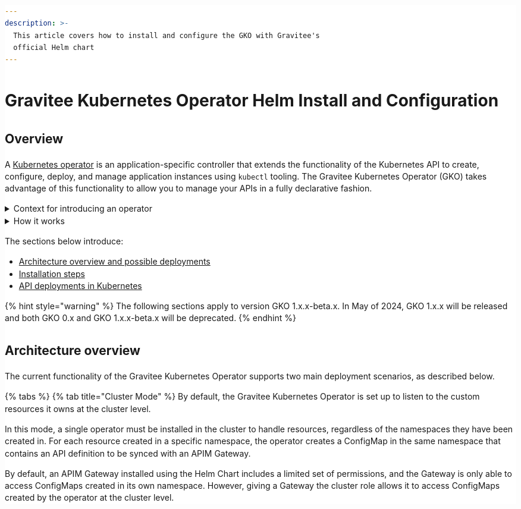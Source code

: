 ```yaml
---
description: >-
  This article covers how to install and configure the GKO with Gravitee's
  official Helm chart
---
```


# Gravitee Kubernetes Operator Helm Install and Configuration

## Overview

A [Kubernetes operator](https://kubernetes.io/docs/concepts/extend-kubernetes/operator/) is an application-specific controller that extends the functionality of the Kubernetes API to create, configure, deploy, and manage application instances using `kubectl` tooling. The Gravitee Kubernetes Operator (GKO) takes advantage of this functionality to allow you to manage your APIs in a fully declarative fashion.

<details><summary>Context for introducing an operator</summary></details>

<details><summary>How it works</summary></details>

The sections below introduce:

* [Architecture overview and possible deployments](install-gravitee-kubernetes-operator.md#architecture-overview)
* [Installation steps](install-gravitee-kubernetes-operator.md#installation)
* [API deployments in Kubernetes](install-gravitee-kubernetes-operator.md#api-deployment-in-a-kubernetes-cluster)

{% hint style="warning" %}
The following sections apply to version GKO 1.x.x-beta.x. In May of 2024, GKO 1.x.x will be released and both GKO 0.x and GKO 1.x.x-beta.x will be deprecated.
{% endhint %}

## Architecture overview

The current functionality of the Gravitee Kubernetes Operator supports two main deployment scenarios, as described below.

{% tabs %}
{% tab title="Cluster Mode" %}
By default, the Gravitee Kubernetes Operator is set up to listen to the custom resources it owns at the cluster level.

In this mode, a single operator must be installed in the cluster to handle resources, regardless of the namespaces they have been created in. For each resource created in a specific namespace, the operator creates a ConfigMap in the same namespace that contains an API definition to be synced with an APIM Gateway.

By default, an APIM Gateway installed using the Helm Chart includes a limited set of permissions, and the Gateway is only able to access ConfigMaps created in its own namespace. However, giving a Gateway the cluster role allows it to access ConfigMaps created by the operator at the cluster level.
